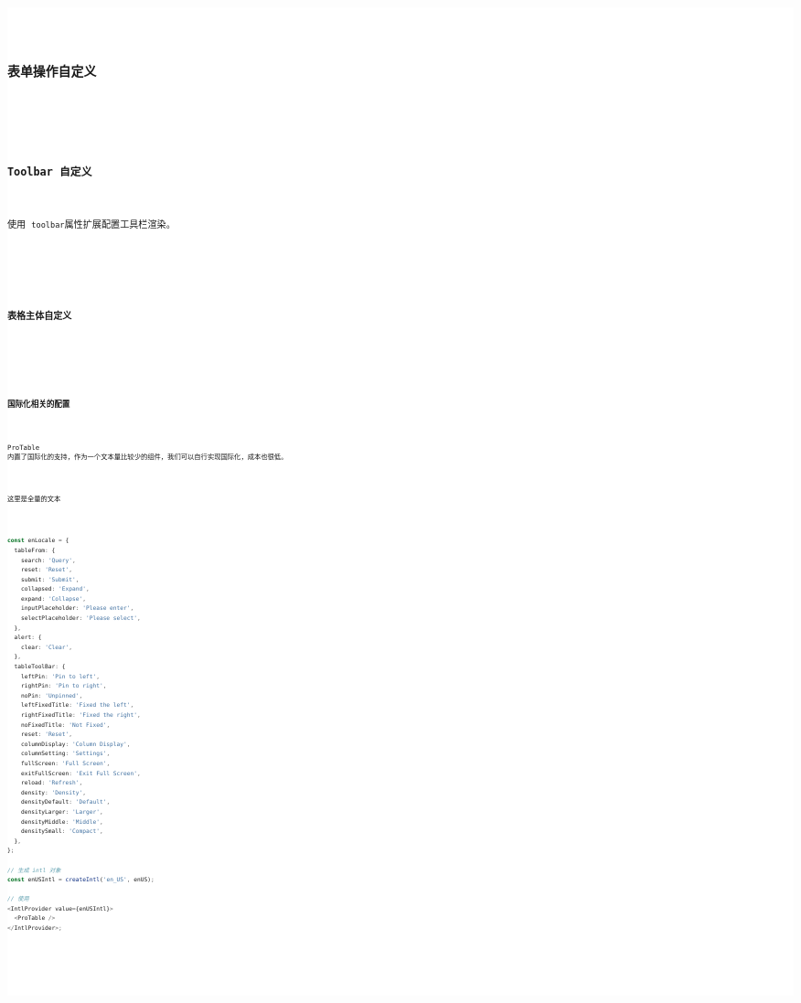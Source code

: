 <code src="./demos/linkage_form.tsx" background="#f5f5f5" height="310px"/>

### 表单操作自定义

<code src="./demos/search_option.tsx" background="#f5f5f5" height="310px"/>

### Toolbar 自定义

使用 `toolbar`属性扩展配置工具栏渲染。

<code src="./demos/listToolBar.tsx" background="#f5f5f5" height="450px"/>

### 表格主体自定义

<code src="./demos/renderTable.tsx" background="#f5f5f5" height="500px"/>

### 国际化相关的配置

ProTable 内置了国际化的支持，作为一个文本量比较少的组件，我们可以自行实现国际化，成本也很低。

这里是全量的文本

```typescript | pure
const enLocale = {
  tableFrom: {
    search: 'Query',
    reset: 'Reset',
    submit: 'Submit',
    collapsed: 'Expand',
    expand: 'Collapse',
    inputPlaceholder: 'Please enter',
    selectPlaceholder: 'Please select',
  },
  alert: {
    clear: 'Clear',
  },
  tableToolBar: {
    leftPin: 'Pin to left',
    rightPin: 'Pin to right',
    noPin: 'Unpinned',
    leftFixedTitle: 'Fixed the left',
    rightFixedTitle: 'Fixed the right',
    noFixedTitle: 'Not Fixed',
    reset: 'Reset',
    columnDisplay: 'Column Display',
    columnSetting: 'Settings',
    fullScreen: 'Full Screen',
    exitFullScreen: 'Exit Full Screen',
    reload: 'Refresh',
    density: 'Density',
    densityDefault: 'Default',
    densityLarger: 'Larger',
    densityMiddle: 'Middle',
    densitySmall: 'Compact',
  },
};

// 生成 intl 对象
const enUSIntl = createIntl('en_US', enUS);

// 使用
<IntlProvider value={enUSIntl}>
  <ProTable />
</IntlProvider>;
```
